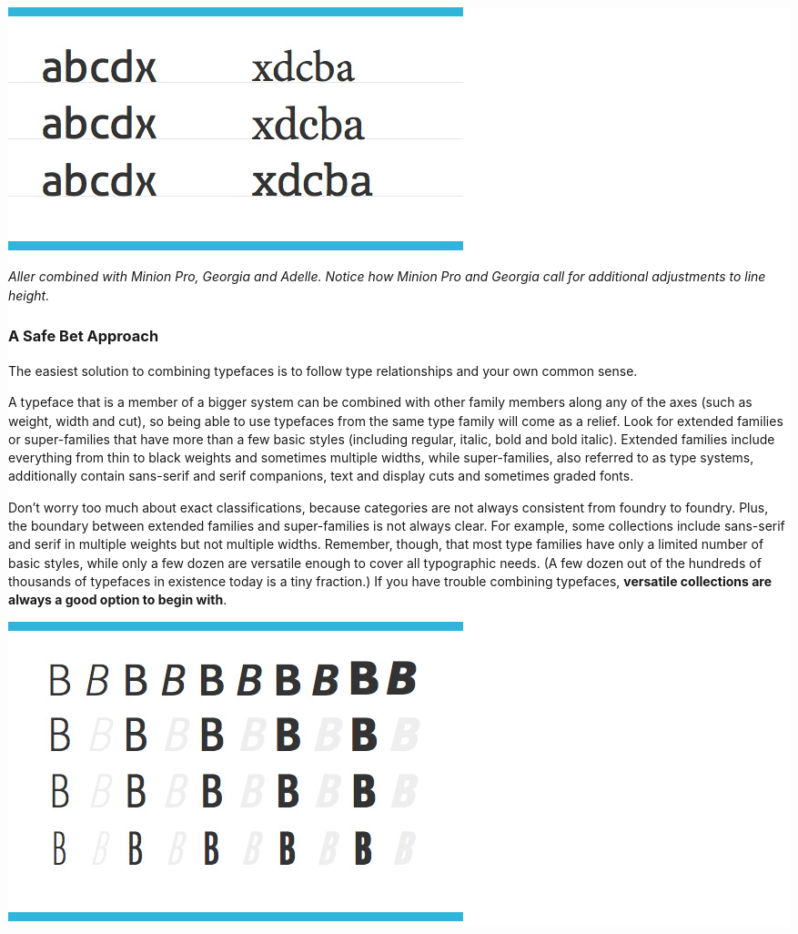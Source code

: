 ![Aller combined with Minion Pro, Georgia and Adelle](img/x-height.jpg?raw=true&repo=designing-reading-experience "Aller combined with Minion Pro, Georgia and Adelle")

*Aller combined with Minion Pro, Georgia and Adelle. Notice how Minion Pro and 
Georgia call for additional adjustments to line height.*

### A Safe Bet Approach

The easiest solution to combining typefaces is to follow type relationships and
your own common sense.

A typeface that is a member of a bigger system can be combined with other family
members along any of the axes (such as weight, width and cut), so being able to
use typefaces from the same type family will come as a relief. Look for extended
families or super-families that have more than a few basic styles (including
regular, italic, bold and bold italic). Extended families include everything
from thin to black weights and sometimes multiple widths, while super-families,
also referred to as type systems, additionally contain sans-serif and serif
companions, text and display cuts and sometimes graded fonts.

Don’t worry too much about exact classifications, because categories are not
always consistent from foundry to foundry. Plus, the boundary between extended
families and super-families is not always clear. For example, some collections
include sans-serif and serif in multiple weights but not multiple widths.
Remember, though, that most type families have only a limited number of basic
styles, while only a few dozen are versatile enough to cover all typographic
needs. (A few dozen out of the hundreds of thousands of typefaces in existence
today is a tiny fraction.) If you have trouble combining typefaces, **versatile
collections are always a good option to begin with**.

![JAF Bernino Sans has multiple weights and widths](img/jaf-bernino.jpg?raw=true&repo=designing-reading-experience "JAF Bernino Sans has multiple weights and widths")
